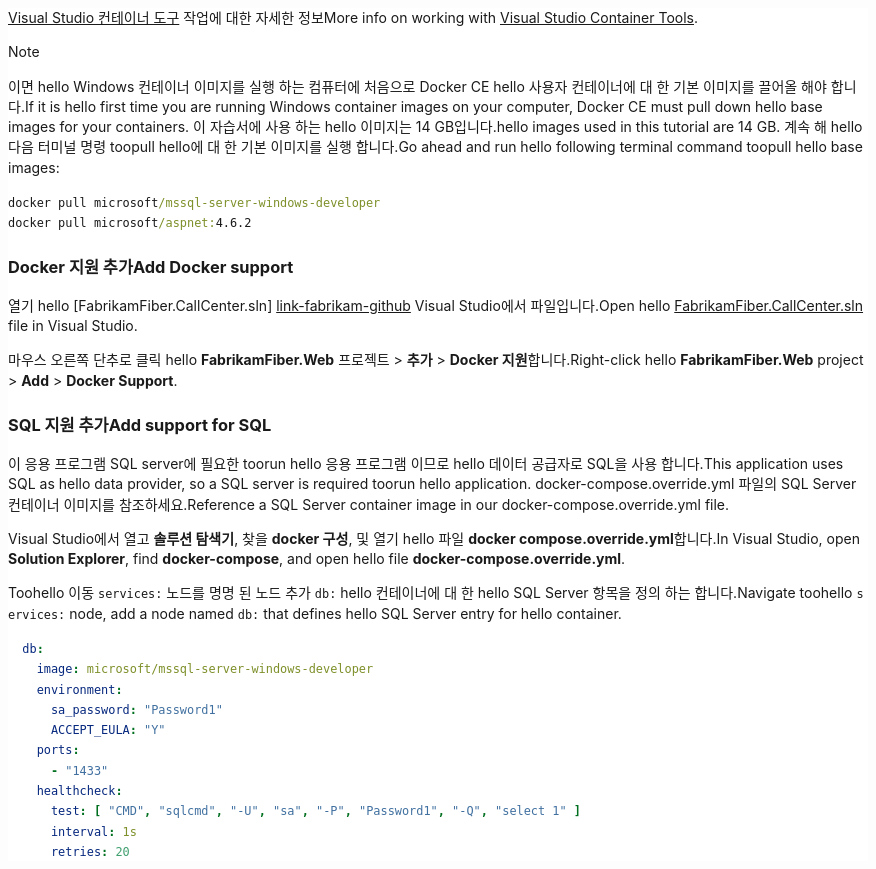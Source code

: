 <span data-ttu-id="9671e-127">[Visual Studio 컨테이너 도구][link-visualstudio-container-tools] 작업에 대한 자세한 정보</span><span class="sxs-lookup"><span data-stu-id="9671e-127">More info on working with [Visual Studio Container Tools][link-visualstudio-container-tools].</span></span>

>[!NOTE]
><span data-ttu-id="9671e-128">이면 hello Windows 컨테이너 이미지를 실행 하는 컴퓨터에 처음으로 Docker CE hello 사용자 컨테이너에 대 한 기본 이미지를 끌어올 해야 합니다.</span><span class="sxs-lookup"><span data-stu-id="9671e-128">If it is hello first time you are running Windows container images on your computer, Docker CE must pull down hello base images for your containers.</span></span> <span data-ttu-id="9671e-129">이 자습서에 사용 하는 hello 이미지는 14 GB입니다.</span><span class="sxs-lookup"><span data-stu-id="9671e-129">hello images used in this tutorial are 14 GB.</span></span> <span data-ttu-id="9671e-130">계속 해 hello 다음 터미널 명령 toopull hello에 대 한 기본 이미지를 실행 합니다.</span><span class="sxs-lookup"><span data-stu-id="9671e-130">Go ahead and run hello following terminal command toopull hello base images:</span></span>
>```cmd
>docker pull microsoft/mssql-server-windows-developer
>docker pull microsoft/aspnet:4.6.2
>```

### <a name="add-docker-support"></a><span data-ttu-id="9671e-131">Docker 지원 추가</span><span class="sxs-lookup"><span data-stu-id="9671e-131">Add Docker support</span></span>

<span data-ttu-id="9671e-132">열기 hello [FabrikamFiber.CallCenter.sln] [ link-fabrikam-github] Visual Studio에서 파일입니다.</span><span class="sxs-lookup"><span data-stu-id="9671e-132">Open hello [FabrikamFiber.CallCenter.sln][link-fabrikam-github] file in Visual Studio.</span></span>

<span data-ttu-id="9671e-133">마우스 오른쪽 단추로 클릭 hello **FabrikamFiber.Web** 프로젝트 > **추가** > **Docker 지원**합니다.</span><span class="sxs-lookup"><span data-stu-id="9671e-133">Right-click hello **FabrikamFiber.Web** project > **Add** > **Docker Support**.</span></span>

### <a name="add-support-for-sql"></a><span data-ttu-id="9671e-134">SQL 지원 추가</span><span class="sxs-lookup"><span data-stu-id="9671e-134">Add support for SQL</span></span>

<span data-ttu-id="9671e-135">이 응용 프로그램 SQL server에 필요한 toorun hello 응용 프로그램 이므로 hello 데이터 공급자로 SQL을 사용 합니다.</span><span class="sxs-lookup"><span data-stu-id="9671e-135">This application uses SQL as hello data provider, so a SQL server is required toorun hello application.</span></span> <span data-ttu-id="9671e-136">docker-compose.override.yml 파일의 SQL Server 컨테이너 이미지를 참조하세요.</span><span class="sxs-lookup"><span data-stu-id="9671e-136">Reference a SQL Server container image in our docker-compose.override.yml file.</span></span>

<span data-ttu-id="9671e-137">Visual Studio에서 열고 **솔루션 탐색기**, 찾을 **docker 구성**, 및 열기 hello 파일 **docker compose.override.yml**합니다.</span><span class="sxs-lookup"><span data-stu-id="9671e-137">In Visual Studio, open **Solution Explorer**, find **docker-compose**, and open hello file **docker-compose.override.yml**.</span></span>

<span data-ttu-id="9671e-138">Toohello 이동 `services:` 노드를 명명 된 노드 추가 `db:` hello 컨테이너에 대 한 hello SQL Server 항목을 정의 하는 합니다.</span><span class="sxs-lookup"><span data-stu-id="9671e-138">Navigate toohello `services:` node, add a node named `db:` that defines hello SQL Server entry for hello container.</span></span>

```yml
  db:
    image: microsoft/mssql-server-windows-developer
    environment:
      sa_password: "Password1"
      ACCEPT_EULA: "Y"
    ports:
      - "1433"
    healthcheck:
      test: [ "CMD", "sqlcmd", "-U", "sa", "-P", "Password1", "-Q", "select 1" ]
      interval: 1s
      retries: 20
```


[link-debug-container]: /dotnet/articles/core/docker/visual-studio-tools-for-docker
[link-fabrikam-github]: https://aka.ms/fabrikamcontainer
[link-container-quickstart]: /virtualization/windowscontainers/quick-start/quick-start-windows-10
[link-visualstudio-container-tools]: /dotnet/articles/core/docker/visual-studio-tools-for-docker
[link-azure-powershell-install]: /powershell/azure/install-azurerm-ps
[link-servicefabric-create-secure-clusters]: service-fabric-cluster-creation-via-arm.md
[link-visualstudio-cd-extension]: https://aka.ms/cd4vs
[link-servicefabric-containers]: service-fabric-get-started-containers.md
[link-servicefabric-createapp]: service-fabric-create-your-first-application-in-visual-studio.md
[link-azure-portal]: https://portal.azure.com
[link-sf-clustertemplate]: https://aka.ms/securepreviewonelineclustertemplate
[link-azure-pricing-calculator]: https://azure.microsoft.com/en-us/pricing/calculator/
[link-azure-subscription]: https://azure.microsoft.com/en-us/free/
[link-vsts-account]: https://www.visualstudio.com/team-services/pricing/
[link-azure-sql]: /azure/sql-database/
[image-web-preview]: media/service-fabric-host-app-in-a-container/fabrikam-web-sample.png
[image-source-control]: media/service-fabric-host-app-in-a-container/add-to-source-control.png
[image-publish-repo]: media/service-fabric-host-app-in-a-container/publish-repo.png
[image-setup-ci]: media/service-fabric-host-app-in-a-container/configure-continuous-integration.png